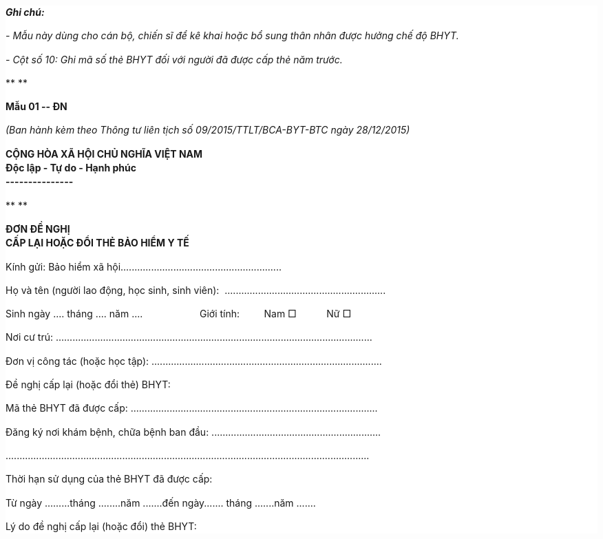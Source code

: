
***Ghi chú:***

*- Mẫu này dùng cho cán bộ, chiến sĩ để kê khai hoặc bổ sung thân nhân
được hưởng chế độ BHYT.*

*- Cột số 10: Ghi mã số thẻ BHYT đối với người đã được cấp thẻ năm
trước.*

** **

**Mẫu 01 -- ĐN**

*(Ban hành kèm theo Thông tư liên tịch số 09/2015/TTLT/BCA-BYT-BTC ngày
28/12/2015)*

**CỘNG HÒA XÃ HỘI CHỦ NGHĨA VIỆT NAM\
Độc lập - Tự do - Hạnh phúc\
\-\-\-\-\-\-\-\-\-\-\-\-\-\--**

** **

**ĐƠN ĐỀ NGHỊ\
CẤP LẠI HOẶC ĐỔI THẺ BẢO HIỂM Y TẾ**

Kính gửi: Bảo hiểm xã
hội..........................................................

Họ và tên (người lao động, học sinh, sinh viên): 
\...\...\...\...\...\...\...\...\...\...\...\...\...\...\...\...\...\...\....

Sinh ngày \.... tháng \.... năm \....                     Giới tính:
        Nam □           Nữ □

Nơi cư trú:
\...\...\...\...\...\...\...\...\...\...\...\...\...\...\...\...\...\...\...\...\...\...\...\...\...\...\...\...\...\...\...\...\...\...\...\...\...\...

Đơn vị công tác (hoặc học tập):
\...\...\...\...\...\...\...\...\...\...\...\...\...\...\...\...\...\...\...\...\...\...\...\...\...\...\.....

Đề nghị cấp lại (hoặc đổi thẻ) BHYT:

Mã thẻ BHYT đã được cấp:
\...\...\...\...\...\...\...\...\...\...\...\...\...\...\...\...\...\...\...\...\...\...\...\...\...\...\...\...\.....

Đăng ký nơi khám bệnh, chữa bệnh ban đầu:
\...\...\...\...\...\...\...\...\...\...\...\...\...\...\...\...\...\...\...\....

\...\...\...\...\...\...\...\...\...\...\...\...\...\...\...\...\...\...\...\...\...\...\...\...\...\...\...\...\...\...\...\...\...\...\...\...\...\...\...\...\...\...\.....

Thời hạn sử dụng của thẻ BHYT đã được cấp:

Từ ngày .........tháng ........năm .......đến ngày....... tháng
.......năm .......

Lý do đề nghị cấp lại (hoặc đổi) thẻ BHYT:
